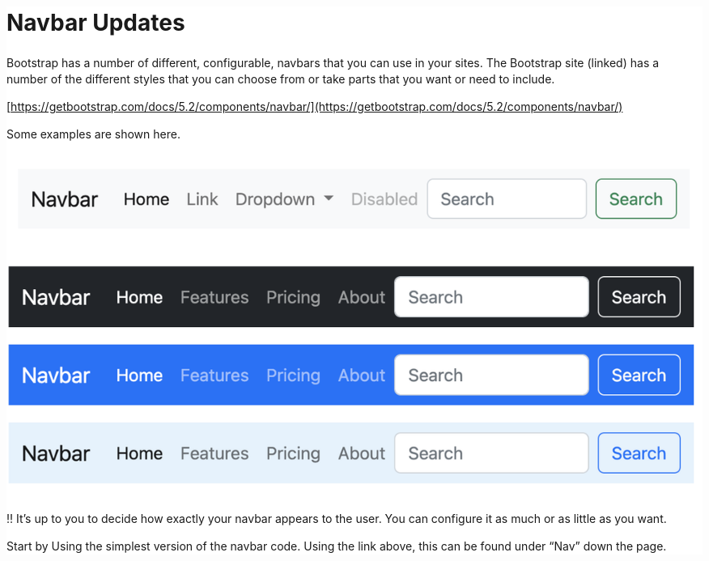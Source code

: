 # Navbar Updates

Bootstrap has a number of different, configurable, navbars that you can use in your sites. The Bootstrap site (linked) has a number of the different styles that you can choose from or take parts that you want or need to include.

[https://getbootstrap.com/docs/5.2/components/navbar/](https://getbootstrap.com/docs/5.2/components/navbar/)

Some examples are shown here.

![Screen Shot 2022-07-27 at 2.42.16 pm.png](_images/Screen_Shot_2022-07-27_at_2.42.16_pm.png)

![Screen Shot 2022-07-27 at 2.42.51 pm.png](_images/Screen_Shot_2022-07-27_at_2.42.51_pm.png)

<aside>
‼️ It’s up to you to decide how exactly your navbar appears to the user. You can configure it as much or as little as you want.

</aside>

Start by Using the simplest version of the navbar code. Using the link above, this can be found under “Nav” down the page. 
